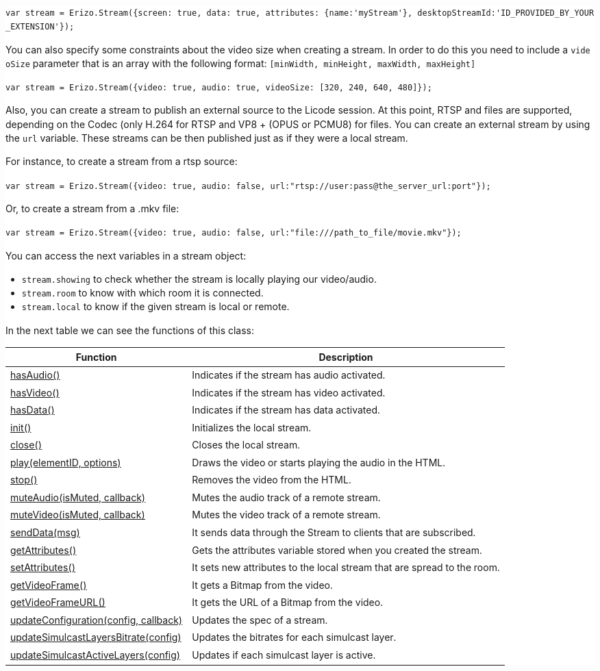 ```
var stream = Erizo.Stream({screen: true, data: true, attributes: {name:'myStream'}, desktopStreamId:'ID_PROVIDED_BY_YOUR_EXTENSION'});
```

You can also specify some constraints about the video size when creating a stream. In order to do this you need to include a `videoSize` parameter that is an array with the following format: `[minWidth, minHeight, maxWidth, maxHeight]`

```
var stream = Erizo.Stream({video: true, audio: true, videoSize: [320, 240, 640, 480]});
```

Also, you can create a stream to publish an external source to the Licode session. At this point, RTSP and files are supported, depending on the Codec (only H.264 for RTSP and VP8 + (OPUS or PCMU8) for files. You can create an external stream by using the `url` variable. These streams can be then published just as if they were a local stream.

For instance, to create a stream from a rtsp source:

```
var stream = Erizo.Stream({video: true, audio: false, url:"rtsp://user:pass@the_server_url:port"});
```

Or, to create a stream from a .mkv file:

```
var stream = Erizo.Stream({video: true, audio: false, url:"file:///path_to_file/movie.mkv"});
```

You can access the next variables in a stream object:

* `stream.showing` to check whether the stream is locally playing our video/audio.
* `stream.room` to know with which room it is connected.
* `stream.local` to know if the given stream is local or remote.

In the next table we can see the functions of this class:

| Function                                                                         | Description                                                             |
|----------------------------------------------------------------------------------|-------------------------------------------------------------------------|
| [hasAudio()](#check-if-the-stream-has-audio-video-andor-data-active)             | Indicates if the stream has audio activated.                            |
| [hasVideo()](#check-if-the-stream-has-audio-video-andor-data-active)             | Indicates if the stream has video activated.                            |
| [hasData()](#check-if-the-stream-has-audio-video-andor-data-active)              | Indicates if the stream has data activated.                             |
| [init()](#initialize-the-stream)                                                 | Initializes the local stream.                                           |
| [close()](#close-a-local-stream)                                                 | Closes the local stream.                                                |
| [play(elementID, options)](#play-a-local-stream-in-the-html)                     | Draws the video or starts playing the audio in the HTML.                |
| [stop()](#remove-the-local-stream-from-the-html)                                 | Removes the video from the HTML.                                        |
| [muteAudio(isMuted, callback)](#mute-the-audio-or-video-track-of-a-remote-stream)| Mutes the audio track of a remote stream.                               |
| [muteVideo(isMuted, callback)](#mute-the-audio-or-video-track-of-a-remote-stream)| Mutes the video track of a remote stream.                               |
| [sendData(msg)](#send-data-through-the-stream)                                   | It sends data through the Stream to clients that are subscribed.        |
| [getAttributes()](#get-the-attributes-object)                                    | Gets the attributes variable stored when you created the stream.        |
| [setAttributes()](#set-the-attributes-object)                                    | It sets new attributes to the local stream that are spread to the room. |
| [getVideoFrame()](#set-the-attributes-object)                                    | It gets a Bitmap from the video.                                        |
| [getVideoFrameURL()](#get-the-url-of-a-frame-from-the-video)                     | It gets the URL of a Bitmap from the video.                             |
| [updateConfiguration(config, callback)](#update-the-spec-of-a-stream)            | Updates the spec of a stream.                                           |
| [updateSimulcastLayersBitrate(config)](#update-simulcast-layers-bitrate)         | Updates the bitrates for each simulcast layer.                          |
| [updateSimulcastActiveLayers(config)](#update-simulcast-active-layers)           | Updates if each simulcast layer is active.                              |
